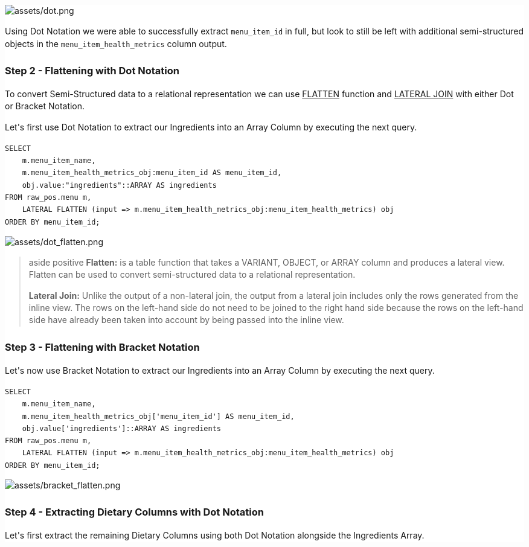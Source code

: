 ![assets/dot.png](assets/dot.png)

Using Dot Notation we were able to successfully extract `menu_item_id` in full, but look to still be left with additional semi-structured objects in the `menu_item_health_metrics` column output. 


### Step 2 - Flattening with Dot Notation
To convert Semi-Structured data to a relational representation we can use [FLATTEN](https://docs.snowflake.com/en/sql-reference/functions/flatten) function and [LATERAL JOIN](https://docs.snowflake.com/en/sql-reference/constructs/join-lateral) with either Dot or Bracket Notation.

Let's first use Dot Notation to extract our Ingredients into an Array Column by executing the next query.

```
SELECT
    m.menu_item_name,
    m.menu_item_health_metrics_obj:menu_item_id AS menu_item_id,
    obj.value:"ingredients"::ARRAY AS ingredients
FROM raw_pos.menu m, 
    LATERAL FLATTEN (input => m.menu_item_health_metrics_obj:menu_item_health_metrics) obj
ORDER BY menu_item_id;
```

![assets/dot_flatten.png](assets/dot_flatten.png)

>aside positive
> **Flatten:** is a table function that takes a VARIANT, OBJECT, or ARRAY column and produces a lateral view. Flatten can be used to convert semi-structured data to a relational representation.
>
>**Lateral Join:** Unlike the output of a non-lateral join, the output from a lateral join includes only the rows generated from the inline view. The rows on the left-hand side do not need to be joined to the right hand side because the rows on the left-hand side have already been taken into account by being passed into the inline view. 


### Step 3 - Flattening with Bracket Notation
Let's now use Bracket Notation to extract our Ingredients into an Array Column by executing the next query.

```
SELECT
    m.menu_item_name,
    m.menu_item_health_metrics_obj['menu_item_id'] AS menu_item_id,
    obj.value['ingredients']::ARRAY AS ingredients
FROM raw_pos.menu m,
    LATERAL FLATTEN (input => m.menu_item_health_metrics_obj:menu_item_health_metrics) obj
ORDER BY menu_item_id;
```

![assets/bracket_flatten.png](assets/bracket_flatten.png)


### Step 4 - Extracting Dietary Columns with Dot Notation
Let's first extract the remaining Dietary Columns using both Dot Notation alongside the Ingredients Array.

